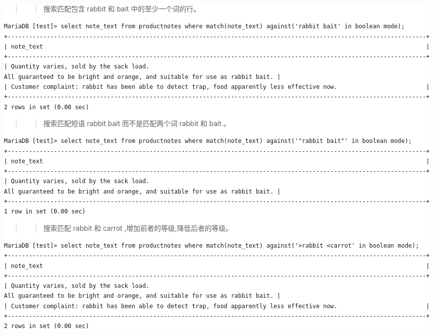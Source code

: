 > > 搜索匹配包含 rabbit 和 bait 中的至少一个词的行。

```shell
MariaDB [test]> select note_text from productnotes where match(note_text) against('rabbit bait' in boolean mode);
+----------------------------------------------------------------------------------------------------------------------+
| note_text                                                                                                            |
+----------------------------------------------------------------------------------------------------------------------+
| Quantity varies, sold by the sack load.
All guaranteed to be bright and orange, and suitable for use as rabbit bait. |
| Customer complaint: rabbit has been able to detect trap, food apparently less effective now.                         |
+----------------------------------------------------------------------------------------------------------------------+
2 rows in set (0.00 sec)
```

> > 搜索匹配短语 rabbit bait 而不是匹配两个词 rabbit 和 bait 。

```shell
MariaDB [test]> select note_text from productnotes where match(note_text) against('"rabbit bait"' in boolean mode);
+----------------------------------------------------------------------------------------------------------------------+
| note_text                                                                                                            |
+----------------------------------------------------------------------------------------------------------------------+
| Quantity varies, sold by the sack load.
All guaranteed to be bright and orange, and suitable for use as rabbit bait. |
+----------------------------------------------------------------------------------------------------------------------+
1 row in set (0.00 sec)
```

> > 搜索匹配 rabbit 和 carrot ,增加前者的等级,降低后者的等级。

```shell
MariaDB [test]> select note_text from productnotes where match(note_text) against('>rabbit <carrot' in boolean mode);
+----------------------------------------------------------------------------------------------------------------------+
| note_text                                                                                                            |
+----------------------------------------------------------------------------------------------------------------------+
| Quantity varies, sold by the sack load.
All guaranteed to be bright and orange, and suitable for use as rabbit bait. |
| Customer complaint: rabbit has been able to detect trap, food apparently less effective now.                         |
+----------------------------------------------------------------------------------------------------------------------+
2 rows in set (0.00 sec)
```

